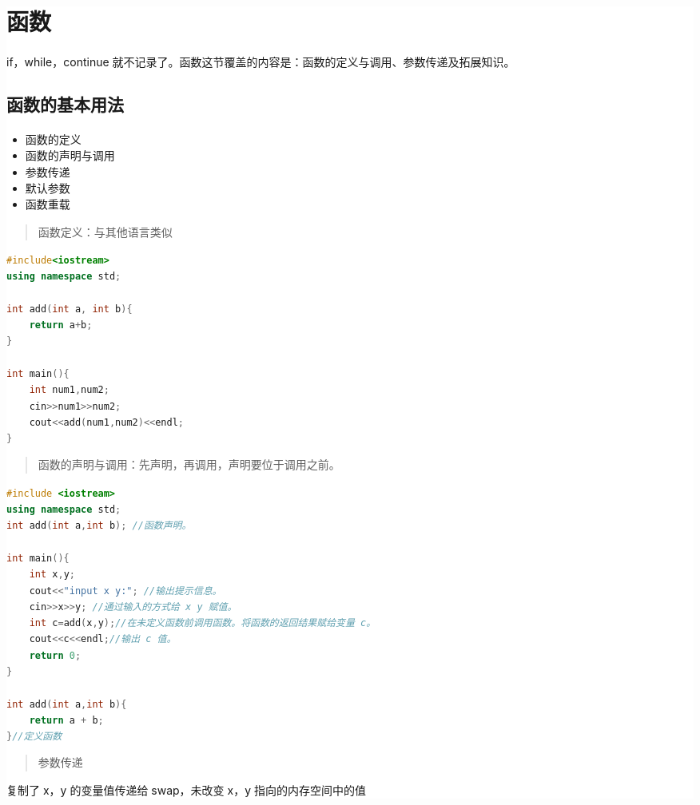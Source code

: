 # 函数

if，while，continue 就不记录了。函数这节覆盖的内容是：函数的定义与调用、参数传递及拓展知识。

## 函数的基本用法

- 函数的定义
- 函数的声明与调用
- 参数传递
- 默认参数
- 函数重载

> 函数定义：与其他语言类似

```cpp
#include<iostream>
using namespace std;

int add(int a, int b){
    return a+b;
}

int main(){
    int num1,num2;
    cin>>num1>>num2;
    cout<<add(num1,num2)<<endl;
}
```

> 函数的声明与调用：先声明，再调用，声明要位于调用之前。

```cpp
#include <iostream>
using namespace std;
int add(int a,int b); //函数声明。

int main(){
    int x,y;
    cout<<"input x y:"; //输出提示信息。
    cin>>x>>y; //通过输入的方式给 x y 赋值。
    int c=add(x,y);//在未定义函数前调用函数。将函数的返回结果赋给变量 c。
    cout<<c<<endl;//输出 c 值。
    return 0;
}

int add(int a,int b){
    return a + b;
}//定义函数
```

> 参数传递

复制了 x，y 的变量值传递给 swap，未改变 x，y 指向的内存空间中的值
